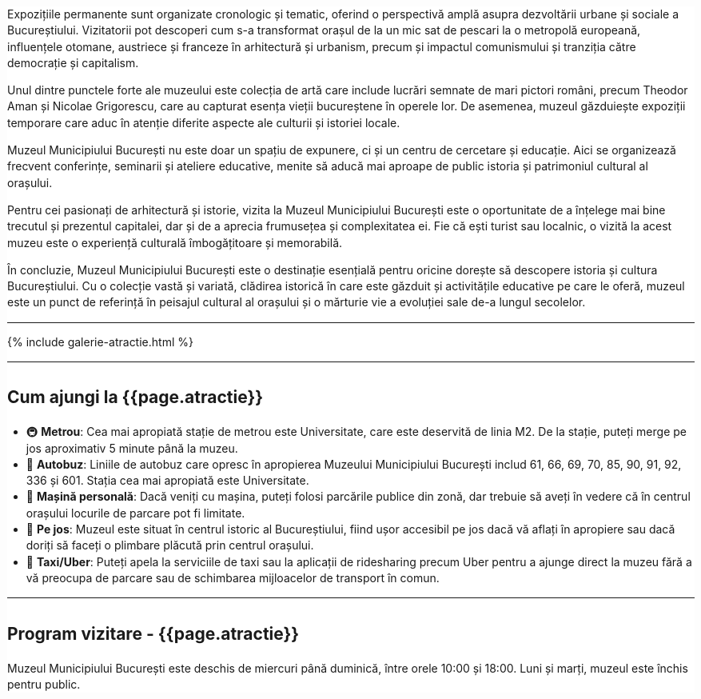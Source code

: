 Expozițiile permanente sunt organizate cronologic și tematic, oferind o perspectivă amplă asupra dezvoltării urbane și sociale a Bucureștiului. Vizitatorii pot descoperi cum s-a transformat orașul de la un mic sat de pescari la o metropolă europeană, influențele otomane, austriece și franceze în arhitectură și urbanism, precum și impactul comunismului și tranziția către democrație și capitalism.

Unul dintre punctele forte ale muzeului este colecția de artă care include lucrări semnate de mari pictori români, precum Theodor Aman și Nicolae Grigorescu, care au capturat esența vieții bucureștene în operele lor. De asemenea, muzeul găzduiește expoziții temporare care aduc în atenție diferite aspecte ale culturii și istoriei locale.

Muzeul Municipiului București nu este doar un spațiu de expunere, ci și un centru de cercetare și educație. Aici se organizează frecvent conferințe, seminarii și ateliere educative, menite să aducă mai aproape de public istoria și patrimoniul cultural al orașului.

Pentru cei pasionați de arhitectură și istorie, vizita la Muzeul Municipiului București este o oportunitate de a înțelege mai bine trecutul și prezentul capitalei, dar și de a aprecia frumusețea și complexitatea ei. Fie că ești turist sau localnic, o vizită la acest muzeu este o experiență culturală îmbogățitoare și memorabilă.

În concluzie, Muzeul Municipiului București este o destinație esențială pentru oricine dorește să descopere istoria și cultura Bucureștiului. Cu o colecție vastă și variată, clădirea istorică în care este găzduit și activitățile educative pe care le oferă, muzeul este un punct de referință în peisajul cultural al orașului și o mărturie vie a evoluției sale de-a lungul secolelor.

</div>
</div>

<hr class="hr-s1">

{% include galerie-atractie.html %}

<div class="row jt">
<div class="col-lg-8 col-12 no-list" markdown="1">

---
## Cum ajungi la {{page.atractie}}

- 🚇 **Metrou**: Cea mai apropiată stație de metrou este Universitate, care este deservită de linia M2. De la stație, puteți merge pe jos aproximativ 5 minute până la muzeu.
- 🚌 **Autobuz**: Liniile de autobuz care opresc în apropierea Muzeului Municipiului București includ 61, 66, 69, 70, 85, 90, 91, 92, 336 și 601. Stația cea mai apropiată este Universitate.
- 🚗 **Mașină personală**: Dacă veniți cu mașina, puteți folosi parcările publice din zonă, dar trebuie să aveți în vedere că în centrul orașului locurile de parcare pot fi limitate.
- 🚶 **Pe jos**: Muzeul este situat în centrul istoric al Bucureștiului, fiind ușor accesibil pe jos dacă vă aflați în apropiere sau dacă doriți să faceți o plimbare plăcută prin centrul orașului.
- 🚖 **Taxi/Uber**: Puteți apela la serviciile de taxi sau la aplicații de ridesharing precum Uber pentru a ajunge direct la muzeu fără a vă preocupa de parcare sau de schimbarea mijloacelor de transport în comun.

---
## Program vizitare -  {{page.atractie}}

Muzeul Municipiului București este deschis de miercuri până duminică, între orele 10:00 și 18:00. Luni și marți, muzeul este închis pentru public.
